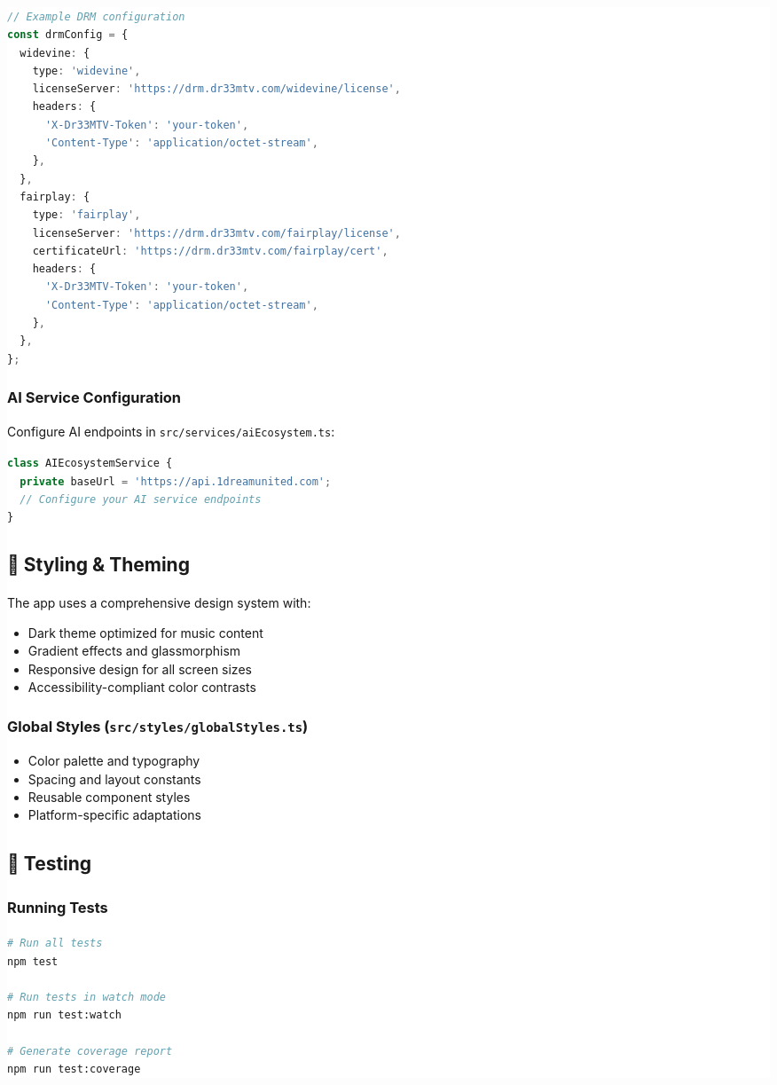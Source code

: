 ```typescript
// Example DRM configuration
const drmConfig = {
  widevine: {
    type: 'widevine',
    licenseServer: 'https://drm.dr33mtv.com/widevine/license',
    headers: {
      'X-Dr33MTV-Token': 'your-token',
      'Content-Type': 'application/octet-stream',
    },
  },
  fairplay: {
    type: 'fairplay',
    licenseServer: 'https://drm.dr33mtv.com/fairplay/license',
    certificateUrl: 'https://drm.dr33mtv.com/fairplay/cert',
    headers: {
      'X-Dr33MTV-Token': 'your-token',
      'Content-Type': 'application/octet-stream',
    },
  },
};
```

### AI Service Configuration
Configure AI endpoints in `src/services/aiEcosystem.ts`:

```typescript
class AIEcosystemService {
  private baseUrl = 'https://api.1dreamunited.com';
  // Configure your AI service endpoints
}
```

## 🎨 Styling & Theming

The app uses a comprehensive design system with:
- Dark theme optimized for music content
- Gradient effects and glassmorphism
- Responsive design for all screen sizes
- Accessibility-compliant color contrasts

### Global Styles (`src/styles/globalStyles.ts`)
- Color palette and typography
- Spacing and layout constants
- Reusable component styles
- Platform-specific adaptations

## 🧪 Testing

### Running Tests
```bash
# Run all tests
npm test

# Run tests in watch mode
npm run test:watch

# Generate coverage report
npm run test:coverage
```
